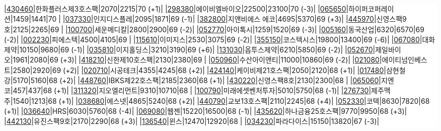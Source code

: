|[430460](https://finance.daum.net/quotes/A430460)|한화플러스제3호스팩|2070|2215|70 (+1)|
|[298380](https://finance.daum.net/quotes/A298380)|에이비엘바이오|22500|23100|70 (-3)|
|[065650](https://finance.daum.net/quotes/A065650)|하이퍼코퍼레이션|1459|1441|70 |
|[037330](https://finance.daum.net/quotes/A037330)|인지디스플레|2095|1871|69 (-1)|
|[382800](https://finance.daum.net/quotes/A382800)|지앤비에스 에코|4695|5370|69 (+3)|
|[445970](https://finance.daum.net/quotes/A445970)|신영스팩9호|2125|2265|69 |
|[100700](https://finance.daum.net/quotes/A100700)|세운메디칼|2800|2900|69 (-2)|
|[052770](https://finance.daum.net/quotes/A052770)|아이톡시|1259|1520|69 (-3)|
|[005160](https://finance.daum.net/quotes/A005160)|동국산업|6320|6570|69 (-2)|
|[002230](https://finance.daum.net/quotes/A002230)|피에스텍|4500|4105|69 |
|[115610](https://finance.daum.net/quotes/A115610)|이미지스|2530|3075|69 (-2)|
|[355150](https://finance.daum.net/quotes/A355150)|코스텍시스|19800|13400|69 (-6)|
|[067080](https://finance.daum.net/quotes/A067080)|대화제약|10150|9680|69 (-1)|
|[035810](https://finance.daum.net/quotes/A035810)|이지홀딩스|3210|3190|69 (+6)|
|[131030](https://finance.daum.net/quotes/A131030)|옵투스제약|6210|5850|69 (-2)|
|[052670](https://finance.daum.net/quotes/A052670)|제일바이오|1961|2080|69 (+3)|
|[418210](https://finance.daum.net/quotes/A418210)|신한제10호스팩|2130|2380|69 |
|[050960](https://finance.daum.net/quotes/A050960)|수산아이앤티|11000|10860|69 (-2)|
|[021080](https://finance.daum.net/quotes/A021080)|에이티넘인베스트|2580|2920|69 (+2)|
|[020710](https://finance.daum.net/quotes/A020710)|시공테크|4355|4245|68 (+2)|
|[424140](https://finance.daum.net/quotes/A424140)|케이비제21호스팩|2050|2120|68 (+1)|
|[017480](https://finance.daum.net/quotes/A017480)|삼현철강|5170|5160|68 (+2)|
|[448760](https://finance.daum.net/quotes/A448760)|IBKS제22호스팩|2185|2360|68 (+1)|
|[430220](https://finance.daum.net/quotes/A430220)|신영스팩8호|2130|2300|68 |
|[065060](https://finance.daum.net/quotes/A065060)|지엔코|457|437|68 (+1)|
|[311320](https://finance.daum.net/quotes/A311320)|지오엘리먼트|9310|10710|68 |
|[100790](https://finance.daum.net/quotes/A100790)|미래에셋벤처투자|5010|5750|68 (-1)|
|[276730](https://finance.daum.net/quotes/A276730)|제주맥주|1540|1213|68 (+1)|
|[038680](https://finance.daum.net/quotes/A038680)|에스넷|4865|5240|68 (+2)|
|[440790](https://finance.daum.net/quotes/A440790)|교보13호스팩|2110|2245|68 (+4)|
|[052330](https://finance.daum.net/quotes/A052330)|코텍|8630|7820|68 (+1)|
|[036640](https://finance.daum.net/quotes/A036640)|HRS|6030|5760|68 (-4)|
|[069080](https://finance.daum.net/quotes/A069080)|웹젠|15220|16500|68 (-1)|
|[435620](https://finance.daum.net/quotes/A435620)|하나금융25호스팩|9770|9950|68 (+3)|
|[442130](https://finance.daum.net/quotes/A442130)|유진스팩9호|2170|2290|68 (+3)|
|[136540](https://finance.daum.net/quotes/A136540)|윈스|12470|12920|68 |
|[034230](https://finance.daum.net/quotes/A034230)|파라다이스|15150|13820|67 (-3)|